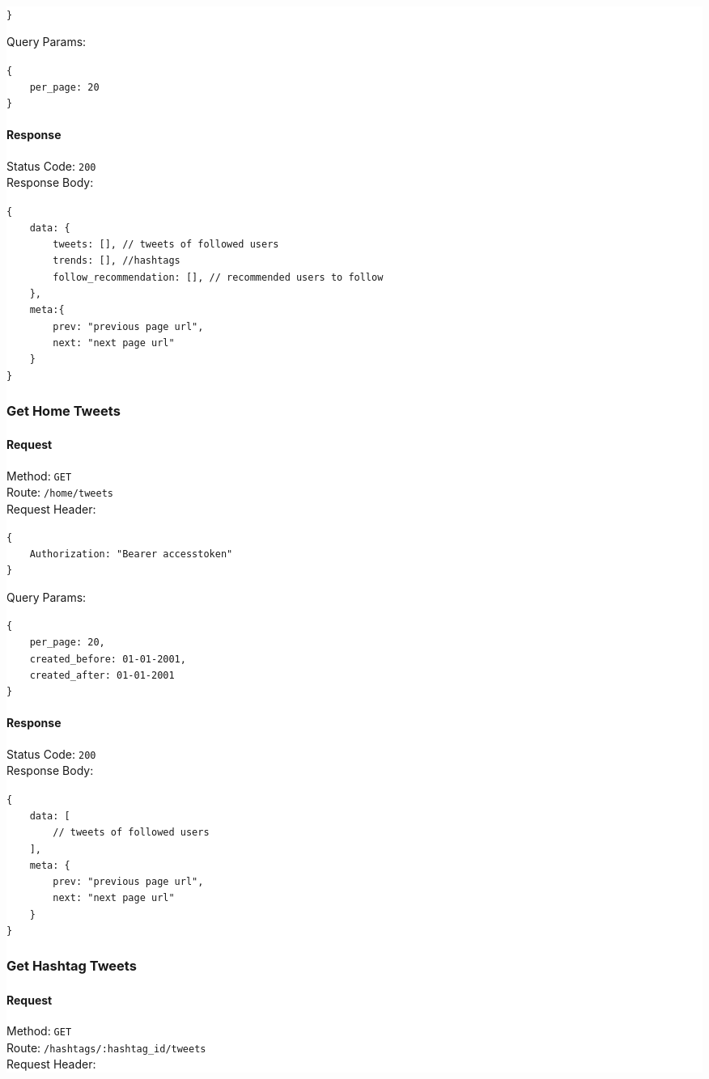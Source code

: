 ```
}
```
Query Params:
```
{
    per_page: 20
}
```
#### Response
Status Code: `200`  
Response Body:
```
{
    data: {
        tweets: [], // tweets of followed users
        trends: [], //hashtags
        follow_recommendation: [], // recommended users to follow
    },
    meta:{
        prev: "previous page url",
        next: "next page url"
    }
}
```
### Get Home Tweets
#### Request
Method: `GET`  
Route: `/home/tweets`  
Request Header:
```
{
    Authorization: "Bearer accesstoken"
}
```
Query Params:
```
{
    per_page: 20,
    created_before: 01-01-2001,
    created_after: 01-01-2001
}
```
#### Response
Status Code: `200`  
Response Body:
```
{
    data: [
        // tweets of followed users
    ],
    meta: {
        prev: "previous page url",
        next: "next page url"
    }
}
```
### Get Hashtag Tweets
#### Request
Method: `GET`  
Route: `/hashtags/:hashtag_id/tweets`  
Request Header:
```
```